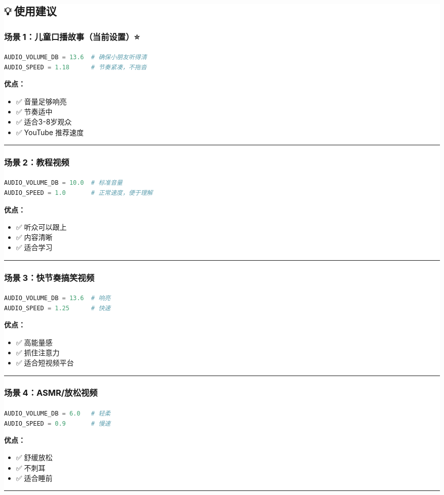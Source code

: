 ## 💡 使用建议

### 场景 1：儿童口播故事（当前设置）⭐

```python
AUDIO_VOLUME_DB = 13.6  # 确保小朋友听得清
AUDIO_SPEED = 1.18      # 节奏紧凑，不拖沓
```

**优点：**
- ✅ 音量足够响亮
- ✅ 节奏适中
- ✅ 适合3-8岁观众
- ✅ YouTube 推荐速度

---

### 场景 2：教程视频

```python
AUDIO_VOLUME_DB = 10.0  # 标准音量
AUDIO_SPEED = 1.0       # 正常速度，便于理解
```

**优点：**
- ✅ 听众可以跟上
- ✅ 内容清晰
- ✅ 适合学习

---

### 场景 3：快节奏搞笑视频

```python
AUDIO_VOLUME_DB = 13.6  # 响亮
AUDIO_SPEED = 1.25      # 快速
```

**优点：**
- ✅ 高能量感
- ✅ 抓住注意力
- ✅ 适合短视频平台

---

### 场景 4：ASMR/放松视频

```python
AUDIO_VOLUME_DB = 6.0   # 轻柔
AUDIO_SPEED = 0.9       # 慢速
```

**优点：**
- ✅ 舒缓放松
- ✅ 不刺耳
- ✅ 适合睡前

---